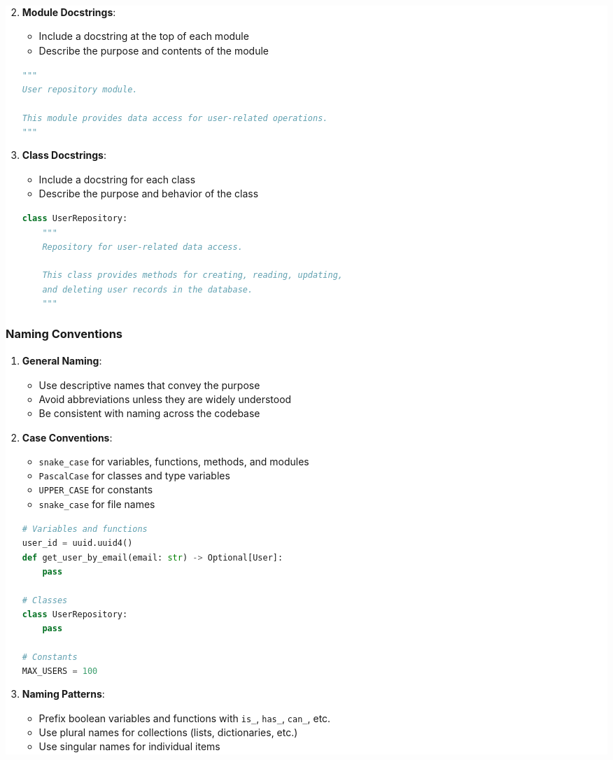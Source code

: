 2. **Module Docstrings**:
   - Include a docstring at the top of each module
   - Describe the purpose and contents of the module

   ```python
   """
   User repository module.
   
   This module provides data access for user-related operations.
   """
   ```

3. **Class Docstrings**:
   - Include a docstring for each class
   - Describe the purpose and behavior of the class

   ```python
   class UserRepository:
       """
       Repository for user-related data access.
       
       This class provides methods for creating, reading, updating,
       and deleting user records in the database.
       """
   ```

### Naming Conventions

1. **General Naming**:
   - Use descriptive names that convey the purpose
   - Avoid abbreviations unless they are widely understood
   - Be consistent with naming across the codebase

2. **Case Conventions**:
   - `snake_case` for variables, functions, methods, and modules
   - `PascalCase` for classes and type variables
   - `UPPER_CASE` for constants
   - `snake_case` for file names

   ```python
   # Variables and functions
   user_id = uuid.uuid4()
   def get_user_by_email(email: str) -> Optional[User]:
       pass
   
   # Classes
   class UserRepository:
       pass
   
   # Constants
   MAX_USERS = 100
   ```

3. **Naming Patterns**:
   - Prefix boolean variables and functions with `is_`, `has_`, `can_`, etc.
   - Use plural names for collections (lists, dictionaries, etc.)
   - Use singular names for individual items
